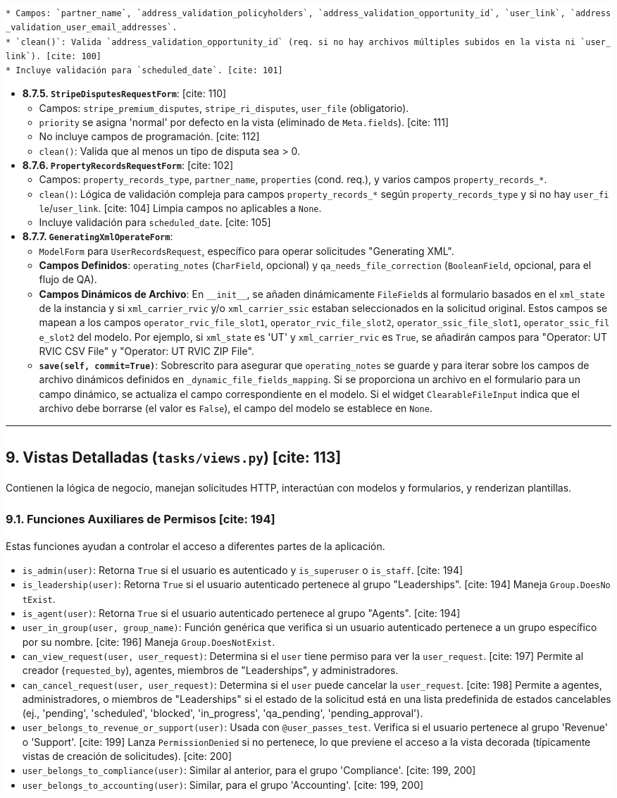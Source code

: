     * Campos: `partner_name`, `address_validation_policyholders`, `address_validation_opportunity_id`, `user_link`, `address_validation_user_email_addresses`.
    * `clean()`: Valida `address_validation_opportunity_id` (req. si no hay archivos múltiples subidos en la vista ni `user_link`). [cite: 100]
    * Incluye validación para `scheduled_date`. [cite: 101]
* **8.7.5. `StripeDisputesRequestForm`**: [cite: 110]
    * Campos: `stripe_premium_disputes`, `stripe_ri_disputes`, `user_file` (obligatorio).
    * `priority` se asigna 'normal' por defecto en la vista (eliminado de `Meta.fields`). [cite: 111]
    * No incluye campos de programación. [cite: 112]
    * `clean()`: Valida que al menos un tipo de disputa sea > 0.
* **8.7.6. `PropertyRecordsRequestForm`**: [cite: 102]
    * Campos: `property_records_type`, `partner_name`, `properties` (cond. req.), y varios campos `property_records_*`.
    * `clean()`: Lógica de validación compleja para campos `property_records_*` según `property_records_type` y si no hay `user_file`/`user_link`. [cite: 104] Limpia campos no aplicables a `None`.
    * Incluye validación para `scheduled_date`. [cite: 105]
* **8.7.7. `GeneratingXmlOperateForm`**:
    * `ModelForm` para `UserRecordsRequest`, específico para operar solicitudes "Generating XML".
    * **Campos Definidos**: `operating_notes` (`CharField`, opcional) y `qa_needs_file_correction` (`BooleanField`, opcional, para el flujo de QA).
    * **Campos Dinámicos de Archivo**: En `__init__`, se añaden dinámicamente `FileField`s al formulario basados en el `xml_state` de la instancia y si `xml_carrier_rvic` y/o `xml_carrier_ssic` estaban seleccionados en la solicitud original. Estos campos se mapean a los campos `operator_rvic_file_slot1`, `operator_rvic_file_slot2`, `operator_ssic_file_slot1`, `operator_ssic_file_slot2` del modelo. Por ejemplo, si `xml_state` es 'UT' y `xml_carrier_rvic` es `True`, se añadirán campos para "Operator: UT RVIC CSV File" y "Operator: UT RVIC ZIP File".
    * **`save(self, commit=True)`**: Sobrescrito para asegurar que `operating_notes` se guarde y para iterar sobre los campos de archivo dinámicos definidos en `_dynamic_file_fields_mapping`. Si se proporciona un archivo en el formulario para un campo dinámico, se actualiza el campo correspondiente en el modelo. Si el widget `ClearableFileInput` indica que el archivo debe borrarse (el valor es `False`), el campo del modelo se establece en `None`.

---
## 9. Vistas Detalladas (`tasks/views.py`) [cite: 113]

Contienen la lógica de negocio, manejan solicitudes HTTP, interactúan con modelos y formularios, y renderizan plantillas.

### 9.1. Funciones Auxiliares de Permisos [cite: 194]
Estas funciones ayudan a controlar el acceso a diferentes partes de la aplicación.
* `is_admin(user)`: Retorna `True` si el usuario es autenticado y `is_superuser` o `is_staff`. [cite: 194]
* `is_leadership(user)`: Retorna `True` si el usuario autenticado pertenece al grupo "Leaderships". [cite: 194] Maneja `Group.DoesNotExist`.
* `is_agent(user)`: Retorna `True` si el usuario autenticado pertenece al grupo "Agents". [cite: 194]
* `user_in_group(user, group_name)`: Función genérica que verifica si un usuario autenticado pertenece a un grupo específico por su nombre. [cite: 196] Maneja `Group.DoesNotExist`.
* `can_view_request(user, user_request)`: Determina si el `user` tiene permiso para ver la `user_request`. [cite: 197] Permite al creador (`requested_by`), agentes, miembros de "Leaderships", y administradores.
* `can_cancel_request(user, user_request)`: Determina si el `user` puede cancelar la `user_request`. [cite: 198] Permite a agentes, administradores, o miembros de "Leaderships" si el estado de la solicitud está en una lista predefinida de estados cancelables (ej., 'pending', 'scheduled', 'blocked', 'in_progress', 'qa_pending', 'pending_approval').
* `user_belongs_to_revenue_or_support(user)`: Usada con `@user_passes_test`. Verifica si el usuario pertenece al grupo 'Revenue' o 'Support'. [cite: 199] Lanza `PermissionDenied` si no pertenece, lo que previene el acceso a la vista decorada (típicamente vistas de creación de solicitudes). [cite: 200]
* `user_belongs_to_compliance(user)`: Similar al anterior, para el grupo 'Compliance'. [cite: 199, 200]
* `user_belongs_to_accounting(user)`: Similar, para el grupo 'Accounting'. [cite: 199, 200]
